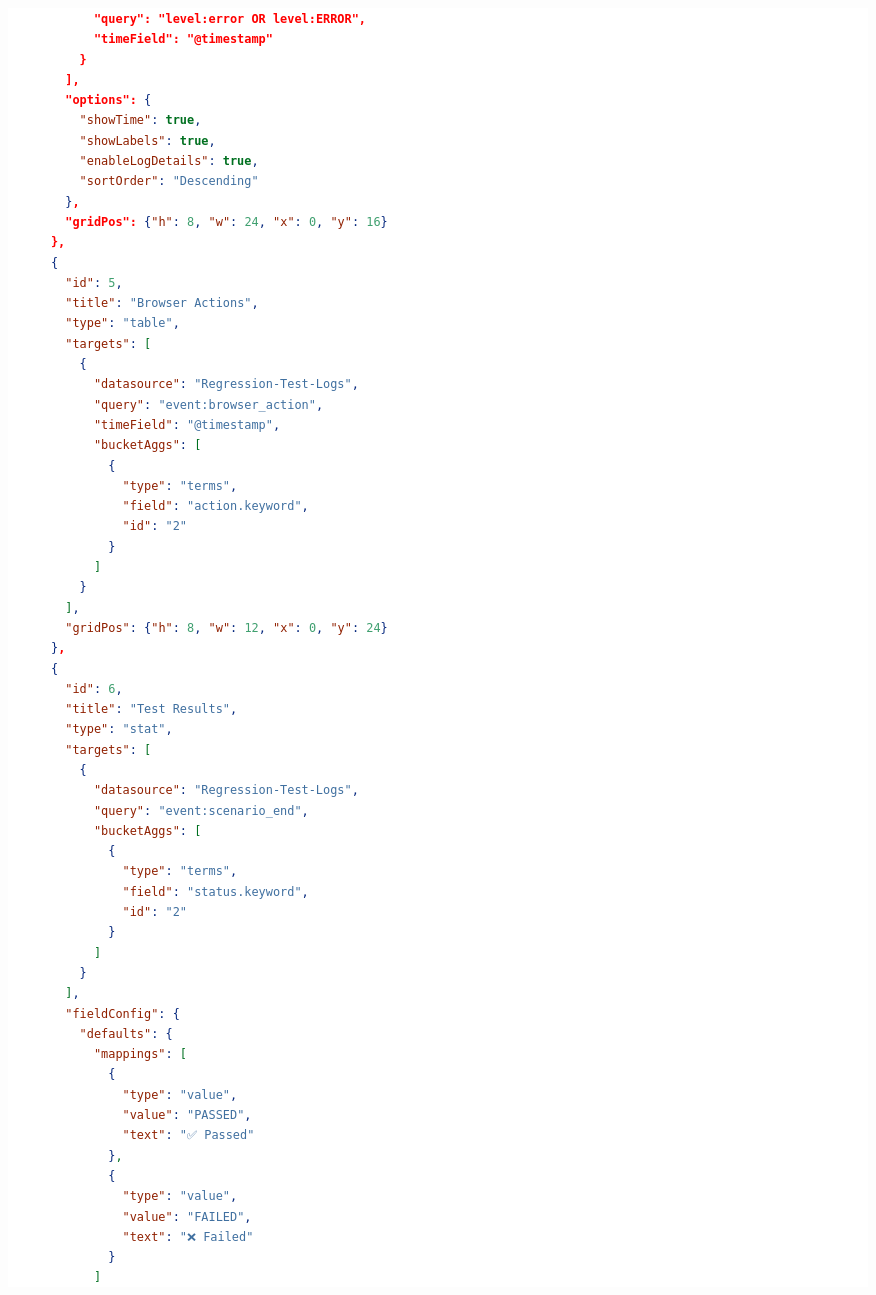 ```json
            "query": "level:error OR level:ERROR",
            "timeField": "@timestamp"
          }
        ],
        "options": {
          "showTime": true,
          "showLabels": true,
          "enableLogDetails": true,
          "sortOrder": "Descending"
        },
        "gridPos": {"h": 8, "w": 24, "x": 0, "y": 16}
      },
      {
        "id": 5,
        "title": "Browser Actions",
        "type": "table",
        "targets": [
          {
            "datasource": "Regression-Test-Logs",
            "query": "event:browser_action",
            "timeField": "@timestamp",
            "bucketAggs": [
              {
                "type": "terms",
                "field": "action.keyword",
                "id": "2"
              }
            ]
          }
        ],
        "gridPos": {"h": 8, "w": 12, "x": 0, "y": 24}
      },
      {
        "id": 6,
        "title": "Test Results",
        "type": "stat",
        "targets": [
          {
            "datasource": "Regression-Test-Logs",
            "query": "event:scenario_end",
            "bucketAggs": [
              {
                "type": "terms",
                "field": "status.keyword",
                "id": "2"
              }
            ]
          }
        ],
        "fieldConfig": {
          "defaults": {
            "mappings": [
              {
                "type": "value",
                "value": "PASSED",
                "text": "✅ Passed"
              },
              {
                "type": "value", 
                "value": "FAILED",
                "text": "❌ Failed"
              }
            ]
```